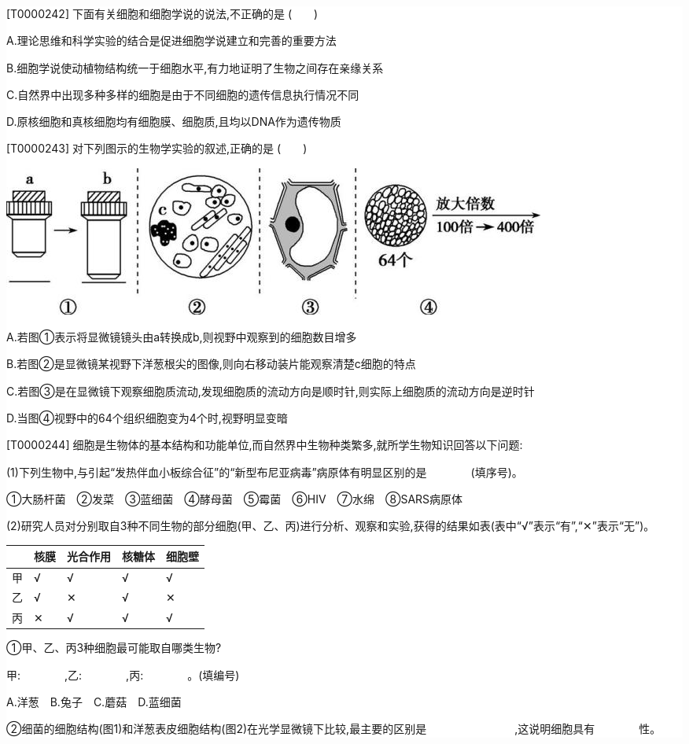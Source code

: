 [T0000242] 下面有关细胞和细胞学说的说法,不正确的是	(　　)

A.理论思维和科学实验的结合是促进细胞学说建立和完善的重要方法

B.细胞学说使动植物结构统一于细胞水平,有力地证明了生物之间存在亲缘关系

C.自然界中出现多种多样的细胞是由于不同细胞的遗传信息执行情况不同

D.原核细胞和真核细胞均有细胞膜、细胞质,且均以DNA作为遗传物质

[T0000243] 对下列图示的生物学实验的叙述,正确的是	(　　)

![T0000243-1](./img/T0000243-1.png)

A.若图①表示将显微镜镜头由a转换成b,则视野中观察到的细胞数目增多

B.若图②是显微镜某视野下洋葱根尖的图像,则向右移动装片能观察清楚c细胞的特点

C.若图③是在显微镜下观察细胞质流动,发现细胞质的流动方向是顺时针,则实际上细胞质的流动方向是逆时针

D.当图④视野中的64个组织细胞变为4个时,视野明显变暗



[T0000244] 细胞是生物体的基本结构和功能单位,而自然界中生物种类繁多,就所学生物知识回答以下问题:

(1)下列生物中,与引起“发热伴血小板综合征”的“新型布尼亚病毒”病原体有明显区别的是　　　　(填序号)。 

①大肠杆菌　②发菜　③蓝细菌　④酵母菌　⑤霉菌　⑥HIV　⑦水绵　⑧SARS病原体

(2)研究人员对分别取自3种不同生物的部分细胞(甲、乙、丙)进行分析、观察和实验,获得的结果如表(表中“√”表示“有”,“✕”表示“无”)。

|      | 核膜 | 光合作用 | 核糖体 | 细胞壁 |
| ---- | ---- | -------- | ------ | ------ |
| 甲   | √    | √        | √      | √      |
| 乙   | √    | ✕        | √      | ✕      |
| 丙   | ✕    | √        | √      | √      |

①甲、乙、丙3种细胞最可能取自哪类生物?

甲:　　　　,乙:　　　　,丙:　　　　。(填编号) 

A.洋葱　B.兔子　C.蘑菇　D.蓝细菌

②细菌的细胞结构(图1)和洋葱表皮细胞结构(图2)在光学显微镜下比较,最主要的区别是　　　　　　　　,这说明细胞具有　　　　性。 
